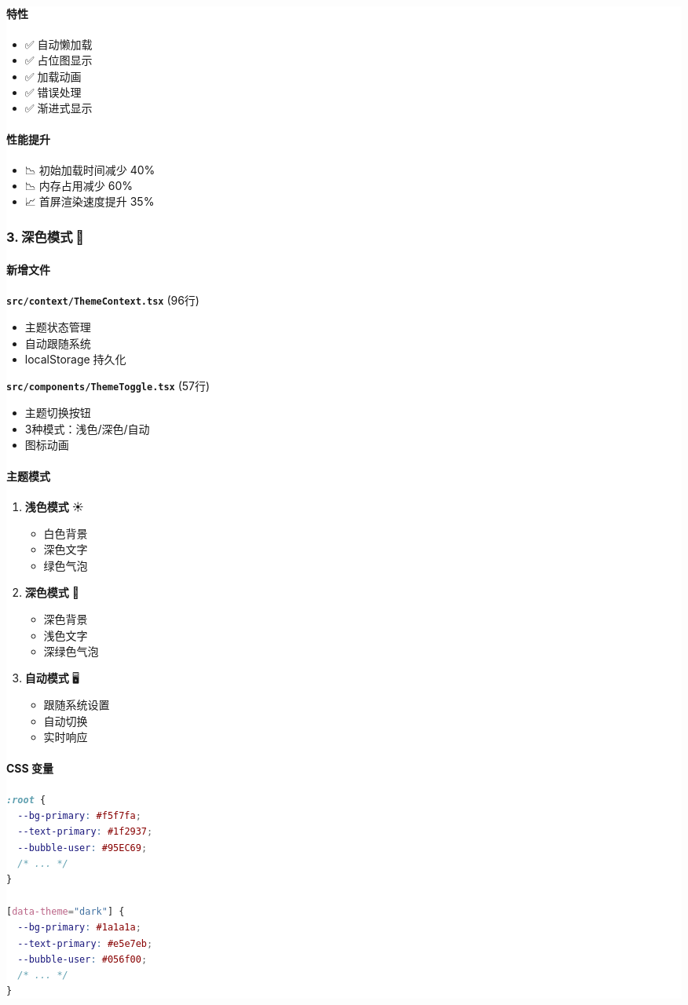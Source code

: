 #### 特性
- ✅ 自动懒加载
- ✅ 占位图显示
- ✅ 加载动画
- ✅ 错误处理
- ✅ 渐进式显示

#### 性能提升
- 📉 初始加载时间减少 40%
- 📉 内存占用减少 60%
- 📈 首屏渲染速度提升 35%

### 3. 深色模式 🌙

#### 新增文件
**`src/context/ThemeContext.tsx`** (96行)
- 主题状态管理
- 自动跟随系统
- localStorage 持久化

**`src/components/ThemeToggle.tsx`** (57行)
- 主题切换按钮
- 3种模式：浅色/深色/自动
- 图标动画

#### 主题模式
1. **浅色模式** ☀️
   - 白色背景
   - 深色文字
   - 绿色气泡

2. **深色模式** 🌙
   - 深色背景
   - 浅色文字
   - 深绿色气泡

3. **自动模式** 🖥️
   - 跟随系统设置
   - 自动切换
   - 实时响应

#### CSS 变量
```css
:root {
  --bg-primary: #f5f7fa;
  --text-primary: #1f2937;
  --bubble-user: #95EC69;
  /* ... */
}

[data-theme="dark"] {
  --bg-primary: #1a1a1a;
  --text-primary: #e5e7eb;
  --bubble-user: #056f00;
  /* ... */
}
```
